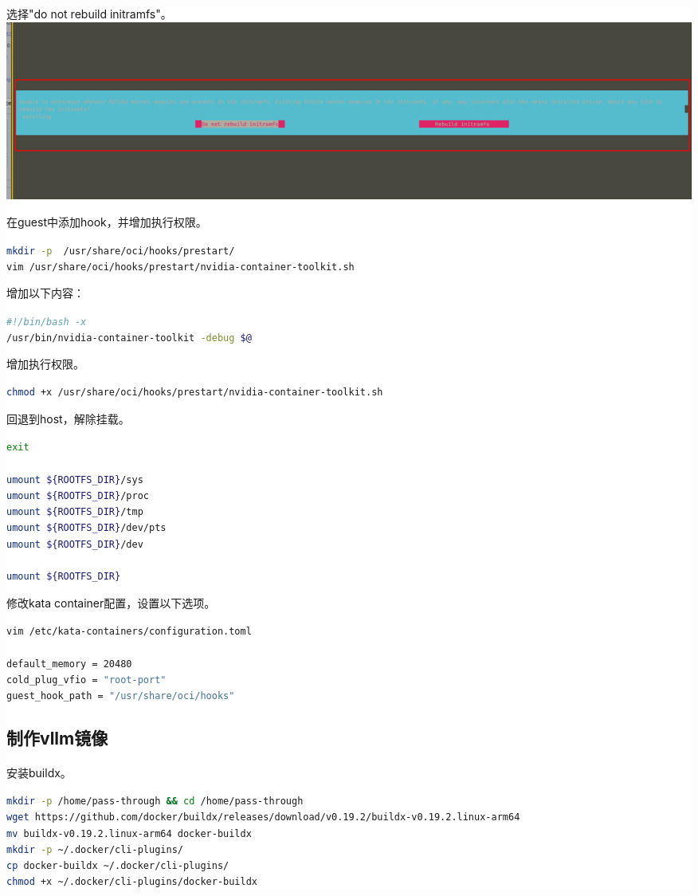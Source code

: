 选择"do not rebuild initramfs"。
![](figures/1734593951054_image.png)


在guest中添加hook，并增加执行权限。
```bash
mkdir -p  /usr/share/oci/hooks/prestart/
vim /usr/share/oci/hooks/prestart/nvidia-container-toolkit.sh
```

增加以下内容：
```bash
#!/bin/bash -x
/usr/bin/nvidia-container-toolkit -debug $@
```

增加执行权限。
```bash
chmod +x /usr/share/oci/hooks/prestart/nvidia-container-toolkit.sh
```

回退到host，解除挂载。
```bash
exit

umount ${ROOTFS_DIR}/sys
umount ${ROOTFS_DIR}/proc
umount ${ROOTFS_DIR}/tmp
umount ${ROOTFS_DIR}/dev/pts
umount ${ROOTFS_DIR}/dev

umount ${ROOTFS_DIR}
```
修改kata container配置，设置以下选项。
```bash
vim /etc/kata-containers/configuration.toml

default_memory = 20480
cold_plug_vfio = "root-port"
guest_hook_path = "/usr/share/oci/hooks"
```

## 制作vllm镜像
安装buildx。
```bash
mkdir -p /home/pass-through && cd /home/pass-through
wget https://github.com/docker/buildx/releases/download/v0.19.2/buildx-v0.19.2.linux-arm64
mv buildx-v0.19.2.linux-arm64 docker-buildx
mkdir -p ~/.docker/cli-plugins/
cp docker-buildx ~/.docker/cli-plugins/
chmod +x ~/.docker/cli-plugins/docker-buildx
```
